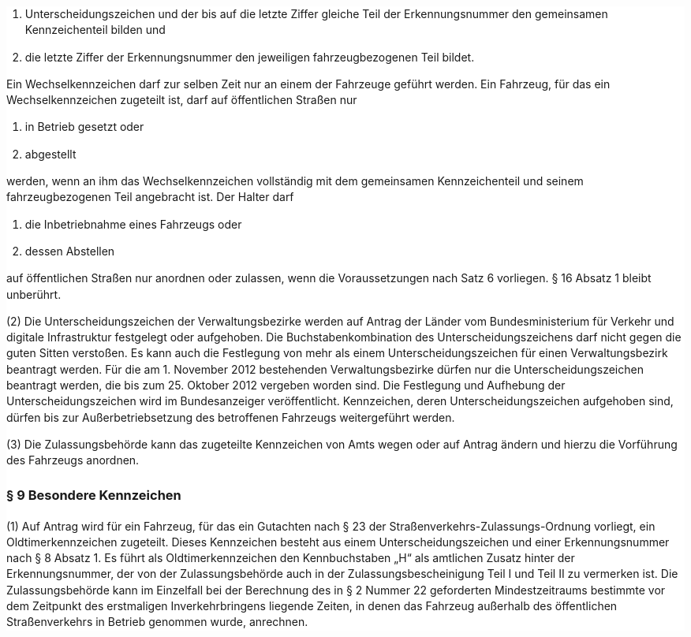 1.  Unterscheidungszeichen und der bis auf die letzte Ziffer gleiche Teil
    der Erkennungsnummer den gemeinsamen Kennzeichenteil bilden und


2.  die letzte Ziffer der Erkennungsnummer den jeweiligen
    fahrzeugbezogenen Teil bildet.



Ein Wechselkennzeichen darf zur selben Zeit nur an einem der Fahrzeuge
geführt werden. Ein Fahrzeug, für das ein Wechselkennzeichen zugeteilt
ist, darf auf öffentlichen Straßen nur

1.  in Betrieb gesetzt oder


2.  abgestellt



werden, wenn an ihm das Wechselkennzeichen vollständig mit dem
gemeinsamen Kennzeichenteil und seinem fahrzeugbezogenen Teil
angebracht ist. Der Halter darf

1.  die Inbetriebnahme eines Fahrzeugs oder


2.  dessen Abstellen



auf öffentlichen Straßen nur anordnen oder zulassen, wenn die
Voraussetzungen nach Satz 6 vorliegen. § 16 Absatz 1 bleibt unberührt.

(2) Die Unterscheidungszeichen der Verwaltungsbezirke werden auf
Antrag der Länder vom Bundesministerium für Verkehr und digitale
Infrastruktur festgelegt oder aufgehoben. Die Buchstabenkombination
des Unterscheidungszeichens darf nicht gegen die guten Sitten
verstoßen. Es kann auch die Festlegung von mehr als einem
Unterscheidungszeichen für einen Verwaltungsbezirk beantragt werden.
Für die am 1. November 2012 bestehenden Verwaltungsbezirke dürfen nur
die Unterscheidungszeichen beantragt werden, die bis zum 25. Oktober
2012 vergeben worden sind. Die Festlegung und Aufhebung der
Unterscheidungszeichen wird im Bundesanzeiger veröffentlicht.
Kennzeichen, deren Unterscheidungszeichen aufgehoben sind, dürfen bis
zur Außerbetriebsetzung des betroffenen Fahrzeugs weitergeführt
werden.

(3) Die Zulassungsbehörde kann das zugeteilte Kennzeichen von Amts
wegen oder auf Antrag ändern und hierzu die Vorführung des Fahrzeugs
anordnen.


### § 9 Besondere Kennzeichen

(1) Auf Antrag wird für ein Fahrzeug, für das ein Gutachten nach § 23
der Straßenverkehrs-Zulassungs-Ordnung vorliegt, ein
Oldtimerkennzeichen zugeteilt. Dieses Kennzeichen besteht aus einem
Unterscheidungszeichen und einer Erkennungsnummer nach § 8 Absatz 1.
Es führt als Oldtimerkennzeichen den Kennbuchstaben „H“ als amtlichen
Zusatz hinter der Erkennungsnummer, der von der Zulassungsbehörde auch
in der Zulassungsbescheinigung Teil I und Teil II zu vermerken ist.
Die Zulassungsbehörde kann im Einzelfall bei der Berechnung des in § 2
Nummer 22 geforderten Mindestzeitraums bestimmte vor dem Zeitpunkt des
erstmaligen Inverkehrbringens liegende Zeiten, in denen das Fahrzeug
außerhalb des öffentlichen Straßenverkehrs in Betrieb genommen wurde,
anrechnen.
